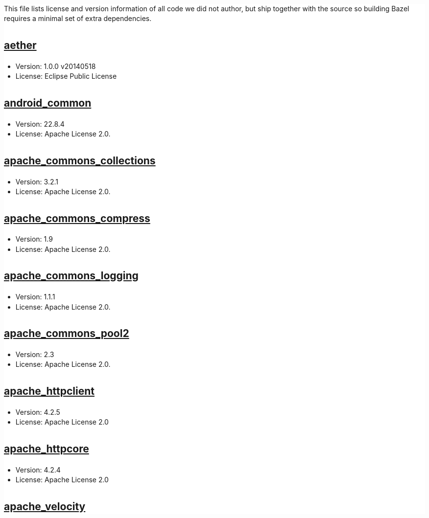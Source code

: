 This file lists license and version information of all code we did not
author, but ship together with the source so building Bazel requires
a minimal set of extra dependencies.


[aether](http://eclipse.org/aether/)
--------

* Version: 1.0.0 v20140518
* License: Eclipse Public License


[android_common](http://mvnrepository.com/artifact/com.android.tools/sdk-common)
----------------------------

* Version: 22.8.4
* License: Apache License 2.0.


[apache_commons_collections](http://commons.apache.org/proper/commons-collections/)
----------------------------

* Version: 3.2.1
* License: Apache License 2.0.


[apache_commons_compress](http://commons.apache.org/proper/commons-compress/)
----------------------------

* Version: 1.9
* License: Apache License 2.0.


[apache_commons_logging](http://commons.apache.org/proper/commons-logging/)
------------------------

* Version: 1.1.1
* License: Apache License 2.0.

[apache_commons_pool2](https://commons.apache.org/proper/commons-pool/)
------------------------

* Version: 2.3
* License: Apache License 2.0.


[apache_httpclient](http://hc.apache.org/httpclient-3.x/)
-------------------

* Version: 4.2.5
* License: Apache License 2.0


[apache_httpcore](https://hc.apache.org/httpcomponents-core-ga/)
-----------------

* Version: 4.2.4
* License: Apache License 2.0


[apache_velocity](http://velocity.apache.org/)
-----------------
